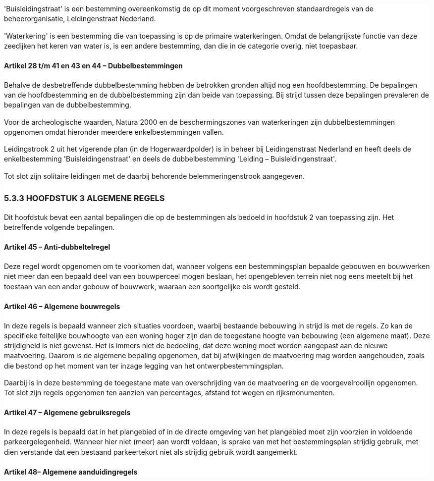 'Buisleidingstraat' is een bestemming overeenkomstig de op dit moment voorgeschreven standaardregels van de beheerorganisatie, Leidingenstraat Nederland.

'Waterkering' is een bestemming die van toepassing is op de primaire waterkeringen. Omdat de belangrijkste functie van deze zeedijken het keren van water is, is een andere bestemming, dan die in de categorie overig, niet toepasbaar.

#### Artikel 28 t/m 41 en 43 en 44 – Dubbelbestemmingen

Behalve de desbetreffende dubbelbestemming hebben de betrokken gronden altijd nog een hoofdbestemming. De bepalingen van de hoofdbestemming en de dubbelbestemming zijn dan beide van toepassing. Bij strijd tussen deze bepalingen prevaleren de bepalingen van de dubbelbestemming.

Voor de archeologische waarden, Natura 2000 en de beschermingszones van waterkeringen zijn dubbelbestemmingen opgenomen omdat hieronder meerdere enkelbestemmingen vallen.

Leidingstrook 2 uit het vigerende plan (in de Hogerwaardpolder) is in beheer bij Leidingenstraat Nederland en heeft deels de enkelbestemming 'Buisleidingenstraat' en deels de dubbelbestemming 'Leiding – Buisleidingenstraat'.

Tot slot zijn solitaire leidingen met de daarbij behorende belemmeringenstrook aangegeven.

### 5.3.3 HOOFDSTUK 3 ALGEMENE REGELS

Dit hoofdstuk bevat een aantal bepalingen die op de bestemmingen als bedoeld in hoofdstuk 2 van toepassing zijn. Het betreffende volgende bepalingen.

#### Artikel 45 – Anti-dubbeltelregel

Deze regel wordt opgenomen om te voorkomen dat, wanneer volgens een bestemmingsplan bepaalde gebouwen en bouwwerken niet meer dan een bepaald deel van een bouwperceel mogen beslaan, het opengebleven terrein niet nog eens meetelt bij het toestaan van een ander gebouw of bouwwerk, waaraan een soortgelijke eis wordt gesteld.

#### Artikel 46 – Algemene bouwregels

In deze regels is bepaald wanneer zich situaties voordoen, waarbij bestaande bebouwing in strijd is met de regels. Zo kan de specifieke feitelijke bouwhoogte van een woning hoger zijn dan de toegestane hoogte van bebouwing (een algemene maat). Deze strijdigheid is niet gewenst. Het is immers niet de bedoeling, dat deze woning moet worden aangepast aan de nieuwe maatvoering. Daarom is de algemene bepaling opgenomen, dat bij afwijkingen de maatvoering mag worden aangehouden, zoals die bestond op het moment van ter inzage legging van het ontwerpbestemmingsplan.

Daarbij is in deze bestemming de toegestane mate van overschrijding van de maatvoering en de voorgevelrooilijn opgenomen. Tot slot zijn regels opgenomen ten aanzien van percentages, afstand tot wegen en rijksmonumenten.

#### Artikel 47 – Algemene gebruiksregels

In deze regels is bepaald dat in het plangebied of in de directe omgeving van het plangebied moet zijn voorzien in voldoende parkeergelegenheid. Wanneer hier niet (meer) aan wordt voldaan, is sprake van met het bestemmingsplan strijdig gebruik, met dien verstande dat een bestaand parkeertekort niet als strijdig gebruik wordt aangemerkt.

#### Artikel 48– Algemene aanduidingregels
